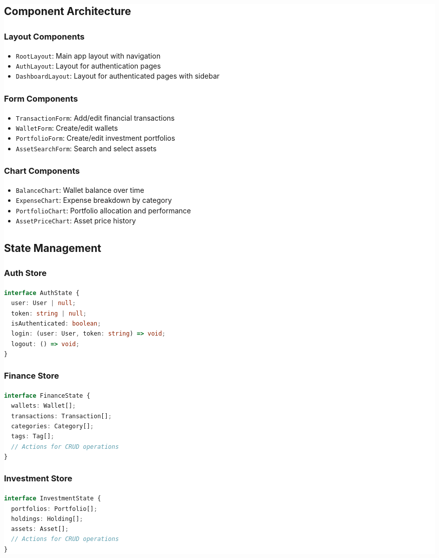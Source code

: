 ## Component Architecture

### Layout Components
- `RootLayout`: Main app layout with navigation
- `AuthLayout`: Layout for authentication pages
- `DashboardLayout`: Layout for authenticated pages with sidebar

### Form Components
- `TransactionForm`: Add/edit financial transactions
- `WalletForm`: Create/edit wallets
- `PortfolioForm`: Create/edit investment portfolios
- `AssetSearchForm`: Search and select assets

### Chart Components
- `BalanceChart`: Wallet balance over time
- `ExpenseChart`: Expense breakdown by category
- `PortfolioChart`: Portfolio allocation and performance
- `AssetPriceChart`: Asset price history

## State Management

### Auth Store
```typescript
interface AuthState {
  user: User | null;
  token: string | null;
  isAuthenticated: boolean;
  login: (user: User, token: string) => void;
  logout: () => void;
}
```

### Finance Store
```typescript
interface FinanceState {
  wallets: Wallet[];
  transactions: Transaction[];
  categories: Category[];
  tags: Tag[];
  // Actions for CRUD operations
}
```

### Investment Store
```typescript
interface InvestmentState {
  portfolios: Portfolio[];
  holdings: Holding[];
  assets: Asset[];
  // Actions for CRUD operations
}
```
